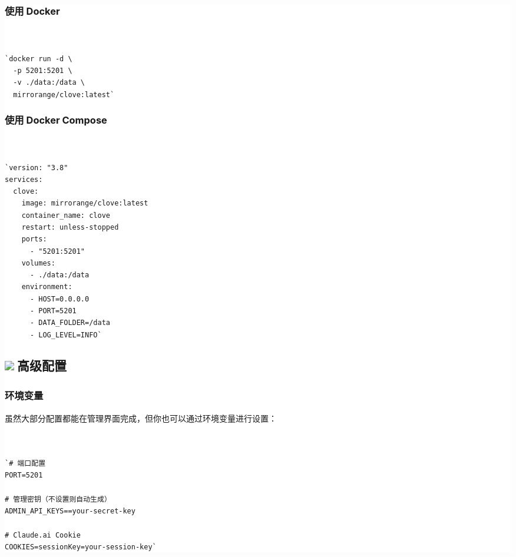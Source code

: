 ### [](#p-7170861-docker-15)使用 Docker

```


`docker run -d \
  -p 5201:5201 \
  -v ./data:/data \
  mirrorange/clove:latest` 
```

### [](#p-7170861-docker-compose-16)使用 Docker Compose

```


`version: "3.8"
services:
  clove:
    image: mirrorange/clove:latest
    container_name: clove
    restart: unless-stopped
    ports:
      - "5201:5201"
    volumes:
      - ./data:/data
    environment:
      - HOST=0.0.0.0
      - PORT=5201
      - DATA_FOLDER=/data
      - LOG_LEVEL=INFO` 
```

[](#p-7170861-h-17)![](https://linux.do/images/emoji/twemoji/wrench.png?v=14)
 高级配置
-----------------------------------------------------------------------------------

### [](#p-7170861-h-18)环境变量

虽然大部分配置都能在管理界面完成，但你也可以通过环境变量进行设置：

```


`# 端口配置
PORT=5201

# 管理密钥（不设置则自动生成）
ADMIN_API_KEYS==your-secret-key

# Claude.ai Cookie
COOKIES=sessionKey=your-session-key` 
```
